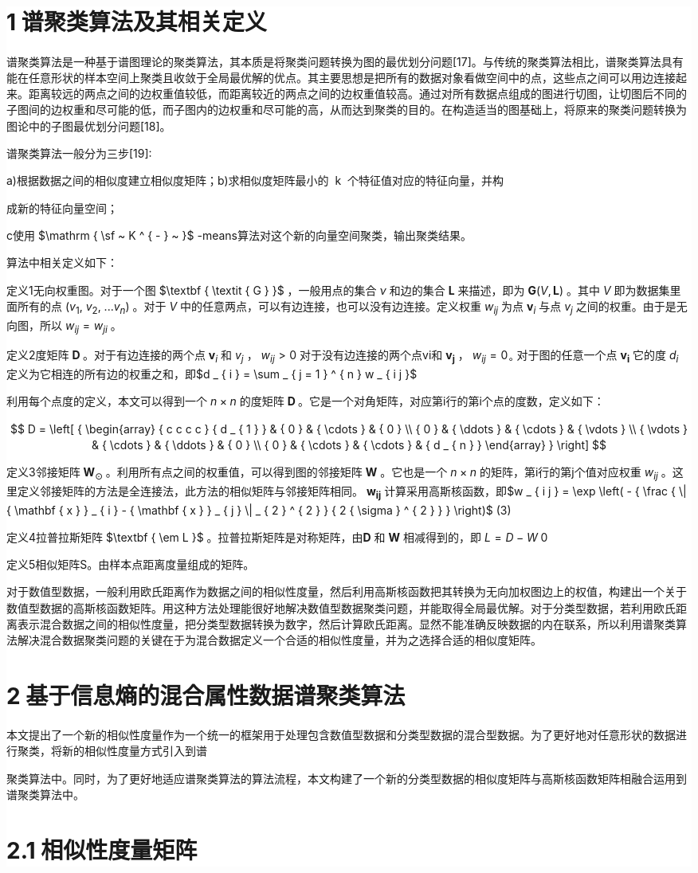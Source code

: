# 1 谱聚类算法及其相关定义

谱聚类算法是一种基于谱图理论的聚类算法，其本质是将聚类问题转换为图的最优划分问题[17]。与传统的聚类算法相比，谱聚类算法具有能在任意形状的样本空间上聚类且收敛于全局最优解的优点。其主要思想是把所有的数据对象看做空间中的点，这些点之间可以用边连接起来。距离较远的两点之间的边权重值较低，而距离较近的两点之间的边权重值较高。通过对所有数据点组成的图进行切图，让切图后不同的子图间的边权重和尽可能的低，而子图内的边权重和尽可能的高，从而达到聚类的目的。在构造适当的图基础上，将原来的聚类问题转换为图论中的子图最优划分问题[18]。

谱聚类算法一般分为三步[19]:

a)根据数据之间的相似度建立相似度矩阵；b)求相似度矩阵最小的 $\mathrm { ~ k ~ }$ 个特征值对应的特征向量，并构

成新的特征向量空间；

c使用 $\mathrm { \sf ~ K ^ { - } ~ }$ -means算法对这个新的向量空间聚类，输出聚类结果。

算法中相关定义如下：

定义1无向权重图。对于一个图 $\textbf { \textit { G } }$ ，一般用点的集合 $\nu$ 和边的集合 $\pmb { L }$ 来描述，即为 ${ \pmb G } ( V , { \pmb L } )$ 。其中 $V$ 即为数据集里面所有的点 $( v _ { 1 } , \ v _ { 2 } , \ . . . v _ { n } )$ 。对于 $V$ 中的任意两点，可以有边连接，也可以没有边连接。定义权重 $w _ { i j }$ 为点 $\boldsymbol { v } _ { i }$ 与点 $v _ { j }$ 之间的权重。由于是无向图，所以 $w _ { i j } = w _ { j i }$ 。

定义2度矩阵 $\textbf {  { D } }$ 。对于有边连接的两个点 $\boldsymbol { v } _ { i }$ 和 $v _ { j }$ ， $w _ { i j } { > } 0$ 对于没有边连接的两个点vi和 $\mathbf { v _ { j } }$ ， $w _ { i j } { = } 0 _ { \circ }$ 对于图的任意一个点 $\mathbf { v _ { i } }$ 它的度 $d _ { i }$ 定义为它相连的所有边的权重之和，即$d _ { i } = \sum _ { j = 1 } ^ { n } w _ { i j }$

利用每个点度的定义，本文可以得到一个 $n \times n$ 的度矩阵 $\textbf {  { D } }$ 。它是一个对角矩阵，对应第i行的第i个点的度数，定义如下：

$$
D = \left[ { \begin{array} { c c c c } { d _ { 1 } } & { 0 } & { \cdots } & { 0 } \\ { 0 } & { \ddots } & { \cdots } & { \vdots } \\ { \vdots } & { \cdots } & { \ddots } & { 0 } \\ { 0 } & { \cdots } & { \cdots } & { d _ { n } } \end{array} } \right]
$$

定义3邻接矩阵 $\pmb { W } _ { \odot }$ 。利用所有点之间的权重值，可以得到图的邻接矩阵 $\pmb { W }$ 。它也是一个 $n \times n$ 的矩阵，第i行的第j个值对应权重 $w _ { i j }$ 。这里定义邻接矩阵的方法是全连接法，此方法的相似矩阵与邻接矩阵相同。 $\mathbf { w _ { i j } }$ 计算采用高斯核函数，即$w _ { i j } = \exp \left( - { \frac { \| { \mathbf { x } } _ { i } - { \mathbf { x } } _ { j } \| _ { 2 } ^ { 2 } } { 2 { \sigma } ^ { 2 } } } \right)$ (3)

定义4拉普拉斯矩阵 $\textbf { \em L }$ 。拉普拉斯矩阵是对称矩阵，由$\pmb { D }$ 和 $\pmb { W }$ 相减得到的，即 $\scriptstyle { L = D - W }$ 0

定义5相似矩阵S。由样本点距离度量组成的矩阵。

对于数值型数据，一般利用欧氏距离作为数据之间的相似性度量，然后利用高斯核函数把其转换为无向加权图边上的权值，构建出一个关于数值型数据的高斯核函数矩阵。用这种方法处理能很好地解决数值型数据聚类问题，并能取得全局最优解。对于分类型数据，若利用欧氏距离表示混合数据之间的相似性度量，把分类型数据转换为数字，然后计算欧氏距离。显然不能准确反映数据的内在联系，所以利用谱聚类算法解决混合数据聚类问题的关键在于为混合数据定义一个合适的相似性度量，并为之选择合适的相似度矩阵。

# 2 基于信息熵的混合属性数据谱聚类算法

本文提出了一个新的相似性度量作为一个统一的框架用于处理包含数值型数据和分类型数据的混合型数据。为了更好地对任意形状的数据进行聚类，将新的相似性度量方式引入到谱

聚类算法中。同时，为了更好地适应谱聚类算法的算法流程，本文构建了一个新的分类型数据的相似度矩阵与高斯核函数矩阵相融合运用到谱聚类算法中。

# 2.1 相似性度量矩阵
